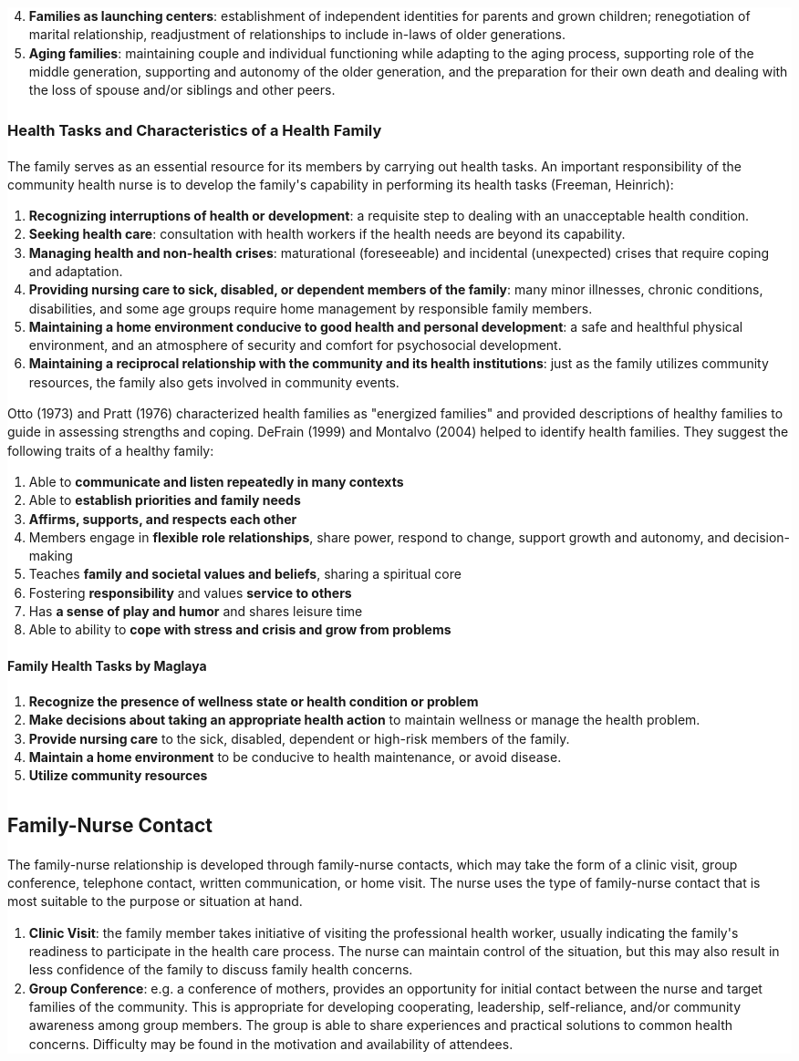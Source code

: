 4. **Families as launching centers**: establishment of independent identities for parents and grown children; renegotiation of marital relationship, readjustment of  relationships to include in-laws of older generations.
5. **Aging families**: maintaining couple and individual functioning while adapting to the aging process, supporting role of the middle generation, supporting and autonomy of the older generation, and the preparation for their own death and dealing with the loss of spouse and/or siblings and other peers.
### Health Tasks and Characteristics of a Health Family
The family serves as an essential resource for its members by carrying out health tasks. An important responsibility of the community health nurse is to develop the family's capability in performing its health tasks (Freeman, Heinrich):
1. **Recognizing interruptions of health or development**: a requisite step to dealing with an unacceptable health condition.
2. **Seeking health care**: consultation with health workers if the health needs are beyond its capability.
3. **Managing health and non-health crises**: maturational (foreseeable) and incidental (unexpected) crises that require coping and adaptation.
4. **Providing nursing care to sick, disabled, or dependent members of the family**: many minor illnesses, chronic conditions, disabilities, and some age groups require home management by responsible family members.
5. **Maintaining a home environment conducive to good health and personal development**: a safe and healthful physical environment, and an atmosphere of security and comfort for psychosocial development.
6. **Maintaining a reciprocal relationship with the community and its health institutions**: just as the family utilizes community resources, the family also gets involved in community events.

Otto (1973) and Pratt (1976) characterized health families as "energized families" and provided descriptions of healthy families to guide in assessing strengths and coping. DeFrain (1999) and Montalvo (2004) helped to identify health families. They suggest the following traits of a healthy family:
1. Able to **communicate and listen repeatedly in many contexts**
2. Able to **establish priorities and family needs**
3. **Affirms, supports, and respects each other**
4. Members engage in **flexible role relationships**, share power, respond to change, support growth and autonomy, and decision-making
5. Teaches **family and societal values and beliefs**, sharing a spiritual core
6. Fostering **responsibility** and values **service to others**
7. Has **a sense of play and humor** and shares leisure time
8. Able to ability to **cope with stress and crisis and grow from problems**

#### Family Health Tasks by Maglaya
1. **Recognize the presence of wellness state or health condition or problem**
2. **Make decisions about taking an appropriate health action** to maintain wellness or manage the health problem.
3. **Provide nursing care** to the sick, disabled, dependent or high-risk members of the family.
4. **Maintain a home environment** to be conducive to health maintenance, or avoid disease.
5. **Utilize community resources**
## Family-Nurse Contact
The family-nurse relationship is developed through family-nurse contacts, which may take the form of a clinic visit, group conference, telephone contact, written communication, or home visit. The nurse uses the type of family-nurse contact that is most suitable to the purpose or situation at hand.
1. **Clinic Visit**: the family member takes initiative of visiting the professional health worker, usually indicating the family's readiness to participate in the health care process. The nurse can maintain control of the situation, but this may also result in less confidence of the family to discuss family health concerns.
2. **Group Conference**: e.g. a conference of mothers, provides an opportunity for initial contact between the nurse and target families of the community. This is appropriate for developing cooperating, leadership, self-reliance, and/or community awareness among group members. The group is able to share experiences and practical solutions to common health concerns. Difficulty may be found in the motivation and availability of attendees.